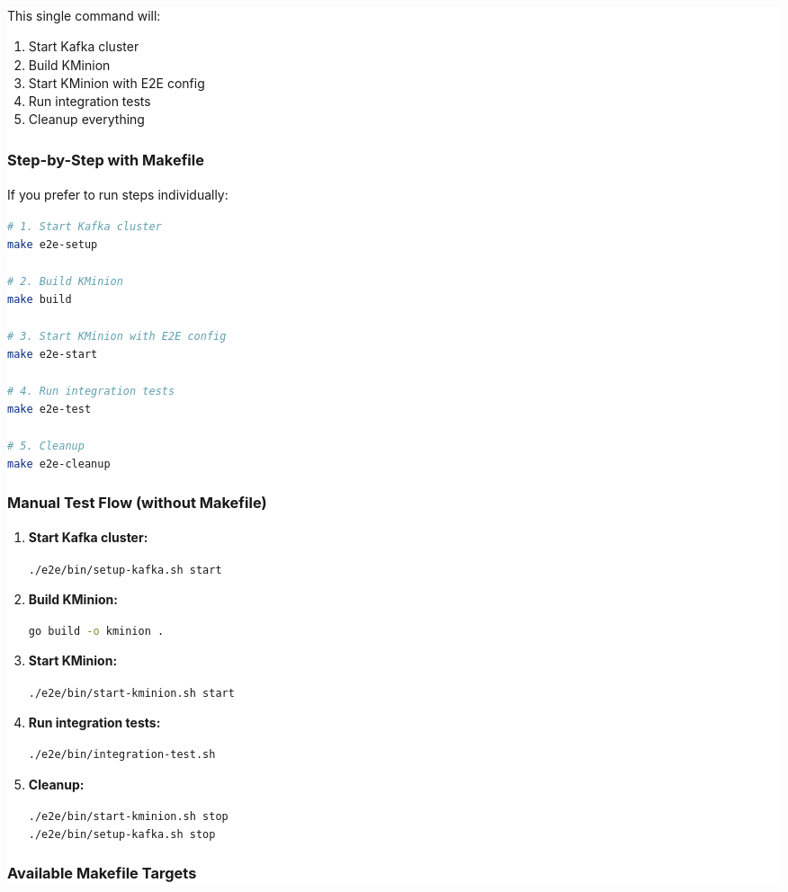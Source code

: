 This single command will:
1. Start Kafka cluster
2. Build KMinion
3. Start KMinion with E2E config
4. Run integration tests
5. Cleanup everything

### Step-by-Step with Makefile

If you prefer to run steps individually:

```bash
# 1. Start Kafka cluster
make e2e-setup

# 2. Build KMinion
make build

# 3. Start KMinion with E2E config
make e2e-start

# 4. Run integration tests
make e2e-test

# 5. Cleanup
make e2e-cleanup
```

### Manual Test Flow (without Makefile)

1. **Start Kafka cluster:**
   ```bash
   ./e2e/bin/setup-kafka.sh start
   ```

2. **Build KMinion:**
   ```bash
   go build -o kminion .
   ```

3. **Start KMinion:**
   ```bash
   ./e2e/bin/start-kminion.sh start
   ```

4. **Run integration tests:**
   ```bash
   ./e2e/bin/integration-test.sh
   ```

5. **Cleanup:**
   ```bash
   ./e2e/bin/start-kminion.sh stop
   ./e2e/bin/setup-kafka.sh stop
   ```

### Available Makefile Targets
